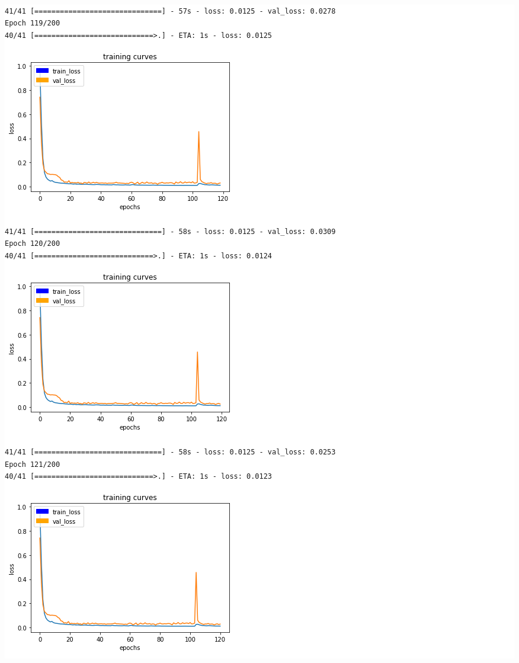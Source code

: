 
    41/41 [==============================] - 57s - loss: 0.0125 - val_loss: 0.0278
    Epoch 119/200
    40/41 [============================>.] - ETA: 1s - loss: 0.0125


![png](../misc_img/output_19_237.png)


    41/41 [==============================] - 58s - loss: 0.0125 - val_loss: 0.0309
    Epoch 120/200
    40/41 [============================>.] - ETA: 1s - loss: 0.0124


![png](../misc_img/output_19_239.png)


    41/41 [==============================] - 58s - loss: 0.0125 - val_loss: 0.0253
    Epoch 121/200
    40/41 [============================>.] - ETA: 1s - loss: 0.0123


![png](../misc_img/output_19_241.png)

